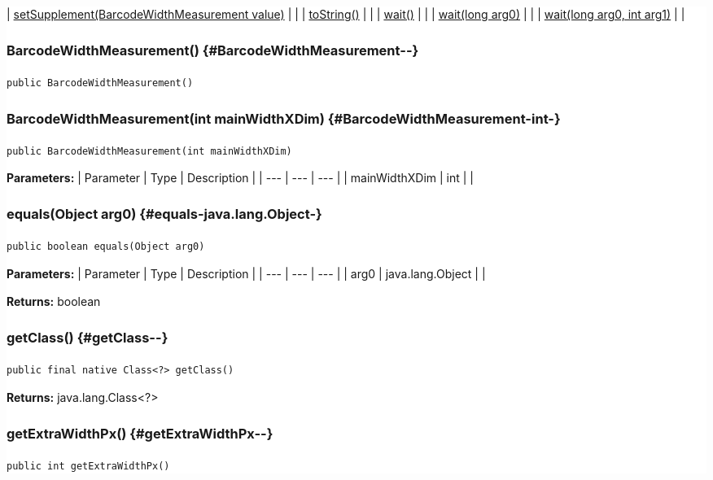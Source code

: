 | [setSupplement(BarcodeWidthMeasurement value)](#setSupplement-com.aspose.barcode.generation.renderers.BarcodeWidthMeasurement-) |  |
| [toString()](#toString--) |  |
| [wait()](#wait--) |  |
| [wait(long arg0)](#wait-long-) |  |
| [wait(long arg0, int arg1)](#wait-long-int-) |  |
### BarcodeWidthMeasurement() {#BarcodeWidthMeasurement--}
```
public BarcodeWidthMeasurement()
```


### BarcodeWidthMeasurement(int mainWidthXDim) {#BarcodeWidthMeasurement-int-}
```
public BarcodeWidthMeasurement(int mainWidthXDim)
```


**Parameters:**
| Parameter | Type | Description |
| --- | --- | --- |
| mainWidthXDim | int |  |

### equals(Object arg0) {#equals-java.lang.Object-}
```
public boolean equals(Object arg0)
```




**Parameters:**
| Parameter | Type | Description |
| --- | --- | --- |
| arg0 | java.lang.Object |  |

**Returns:**
boolean
### getClass() {#getClass--}
```
public final native Class<?> getClass()
```




**Returns:**
java.lang.Class<?>
### getExtraWidthPx() {#getExtraWidthPx--}
```
public int getExtraWidthPx()
```
